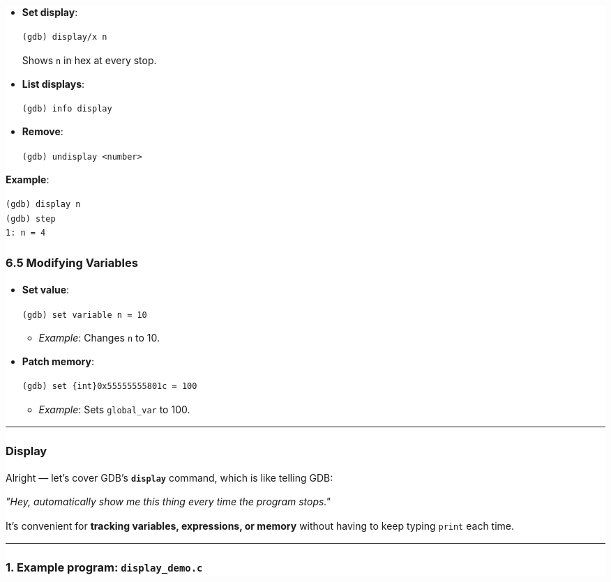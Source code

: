 - **Set display**:
    
    ```
    (gdb) display/x n
    ```
    
    Shows `n` in hex at every stop.
    
- **List displays**:
    
    ```
    (gdb) info display
    ```
    
- **Remove**:
    
    ```
    (gdb) undisplay <number>
    ```
    

**Example**:

```
(gdb) display n
(gdb) step
1: n = 4
```

### 6.5 Modifying Variables

- **Set value**:
    
    ```
    (gdb) set variable n = 10
    ```
    
    - *Example*: Changes `n` to 10.
- **Patch memory**:
    
    ```
    (gdb) set {int}0x55555555801c = 100
    ```
    
    - *Example*: Sets `global_var` to 100.

---

### Display

Alright — let’s cover GDB’s **`display`** command, which is like telling GDB:

*"Hey, automatically show me this thing every time the program stops."*

It’s convenient for **tracking variables, expressions, or memory** without having to keep typing `print` each time.

---

### 1. Example program: `display_demo.c`
